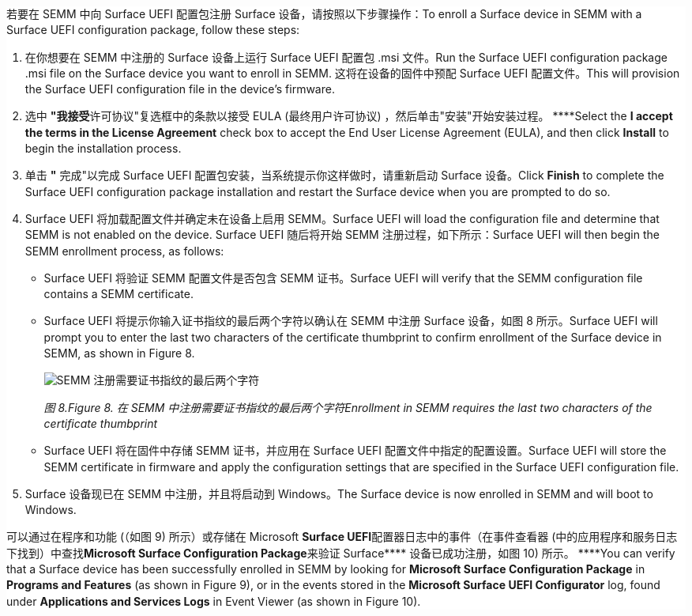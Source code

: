 <span data-ttu-id="a3ef6-180">若要在 SEMM 中向 Surface UEFI 配置包注册 Surface 设备，请按照以下步骤操作：</span><span class="sxs-lookup"><span data-stu-id="a3ef6-180">To enroll a Surface device in SEMM with a Surface UEFI configuration package, follow these steps:</span></span>

1. <span data-ttu-id="a3ef6-181">在你想要在 SEMM 中注册的 Surface 设备上运行 Surface UEFI 配置包 .msi 文件。</span><span class="sxs-lookup"><span data-stu-id="a3ef6-181">Run the Surface UEFI configuration package .msi file on the Surface device you want to enroll in SEMM.</span></span> <span data-ttu-id="a3ef6-182">这将在设备的固件中预配 Surface UEFI 配置文件。</span><span class="sxs-lookup"><span data-stu-id="a3ef6-182">This will provision the Surface UEFI configuration file in the device’s firmware.</span></span>
2. <span data-ttu-id="a3ef6-183">选中 **"我接受**许可协议"复选框中的条款以接受 EULA (最终用户许可协议) ，然后单击"安装"开始安装过程。 \*\*\*\*</span><span class="sxs-lookup"><span data-stu-id="a3ef6-183">Select the **I accept the terms in the License Agreement** check box to accept the End User License Agreement (EULA), and then click **Install** to begin the installation process.</span></span>
3. <span data-ttu-id="a3ef6-184">单击 **"** 完成"以完成 Surface UEFI 配置包安装，当系统提示你这样做时，请重新启动 Surface 设备。</span><span class="sxs-lookup"><span data-stu-id="a3ef6-184">Click **Finish** to complete the Surface UEFI configuration package installation and restart the Surface device when you are prompted to do so.</span></span>
4. <span data-ttu-id="a3ef6-185">Surface UEFI 将加载配置文件并确定未在设备上启用 SEMM。</span><span class="sxs-lookup"><span data-stu-id="a3ef6-185">Surface UEFI will load the configuration file and determine that SEMM is not enabled on the device.</span></span> <span data-ttu-id="a3ef6-186">Surface UEFI 随后将开始 SEMM 注册过程，如下所示：</span><span class="sxs-lookup"><span data-stu-id="a3ef6-186">Surface UEFI will then begin the SEMM enrollment process, as follows:</span></span>
   * <span data-ttu-id="a3ef6-187">Surface UEFI 将验证 SEMM 配置文件是否包含 SEMM 证书。</span><span class="sxs-lookup"><span data-stu-id="a3ef6-187">Surface UEFI will verify that the SEMM configuration file contains a SEMM certificate.</span></span>
   * <span data-ttu-id="a3ef6-188">Surface UEFI 将提示你输入证书指纹的最后两个字符以确认在 SEMM 中注册 Surface 设备，如图 8 所示。</span><span class="sxs-lookup"><span data-stu-id="a3ef6-188">Surface UEFI will prompt you to enter the last two characters of the certificate thumbprint to confirm enrollment of the Surface device in SEMM, as shown in Figure 8.</span></span>

      ![SEMM 注册需要证书指纹的最后两个字符](images/surface-semm-enroll-fig8.png "SEMM enrollment requires last two characters of certificate thumbprint")

      *<span data-ttu-id="a3ef6-190">图 8.</span><span class="sxs-lookup"><span data-stu-id="a3ef6-190">Figure 8.</span></span> <span data-ttu-id="a3ef6-191">在 SEMM 中注册需要证书指纹的最后两个字符</span><span class="sxs-lookup"><span data-stu-id="a3ef6-191">Enrollment in SEMM requires the last two characters of the certificate thumbprint</span></span>*

   * <span data-ttu-id="a3ef6-192">Surface UEFI 将在固件中存储 SEMM 证书，并应用在 Surface UEFI 配置文件中指定的配置设置。</span><span class="sxs-lookup"><span data-stu-id="a3ef6-192">Surface UEFI will store the SEMM certificate in firmware and apply the configuration settings that are specified in the Surface UEFI configuration file.</span></span>
   
5. <span data-ttu-id="a3ef6-193">Surface 设备现已在 SEMM 中注册，并且将启动到 Windows。</span><span class="sxs-lookup"><span data-stu-id="a3ef6-193">The Surface device is now enrolled in SEMM and will boot to Windows.</span></span>

<span data-ttu-id="a3ef6-194">可以通过在程序和功能 (（如图 9) 所示）或存储在 Microsoft **Surface UEFI**配置器日志中的事件（在事件查看器 (中的应用程序和服务日志下找到）中查找**Microsoft Surface Configuration Package**来验证 Surface\*\*\*\* 设备已成功注册，如图 10) 所示。 \*\*\*\*</span><span class="sxs-lookup"><span data-stu-id="a3ef6-194">You can verify that a Surface device has been successfully enrolled in SEMM by looking for **Microsoft Surface Configuration Package** in **Programs and Features** (as shown in Figure 9), or in the events stored in the **Microsoft Surface UEFI Configurator** log, found under **Applications and Services Logs** in Event Viewer (as shown in Figure 10).</span></span>
